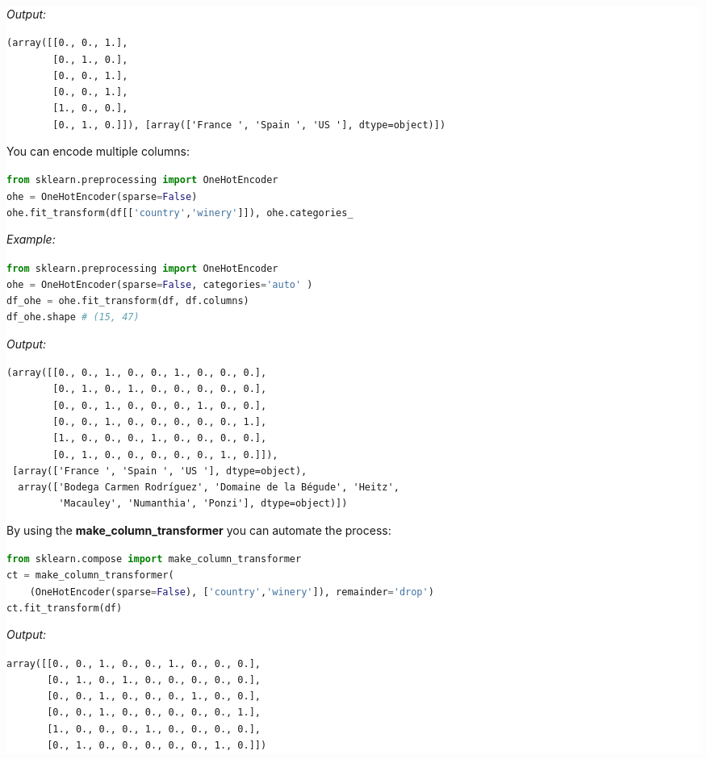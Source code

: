_Output:_
```
(array([[0., 0., 1.],
        [0., 1., 0.],
        [0., 0., 1.],
        [0., 0., 1.],
        [1., 0., 0.],
        [0., 1., 0.]]), [array(['France ', 'Spain ', 'US '], dtype=object)])
```

You can encode multiple columns:

```python
from sklearn.preprocessing import OneHotEncoder
ohe = OneHotEncoder(sparse=False)
ohe.fit_transform(df[['country','winery']]), ohe.categories_
```


_Example:_
```python
from sklearn.preprocessing import OneHotEncoder
ohe = OneHotEncoder(sparse=False, categories='auto' )
df_ohe = ohe.fit_transform(df, df.columns)
df_ohe.shape # (15, 47)
```

_Output:_
```
(array([[0., 0., 1., 0., 0., 1., 0., 0., 0.],
        [0., 1., 0., 1., 0., 0., 0., 0., 0.],
        [0., 0., 1., 0., 0., 0., 1., 0., 0.],
        [0., 0., 1., 0., 0., 0., 0., 0., 1.],
        [1., 0., 0., 0., 1., 0., 0., 0., 0.],
        [0., 1., 0., 0., 0., 0., 0., 1., 0.]]),
 [array(['France ', 'Spain ', 'US '], dtype=object),
  array(['Bodega Carmen Rodríguez', 'Domaine de la Bégude', 'Heitz',
         'Macauley', 'Numanthia', 'Ponzi'], dtype=object)])
```

By using the **make_column_transformer** you can automate the process:

```python
from sklearn.compose import make_column_transformer
ct = make_column_transformer( 
    (OneHotEncoder(sparse=False), ['country','winery']), remainder='drop')
ct.fit_transform(df)
```

_Output:_
```
array([[0., 0., 1., 0., 0., 1., 0., 0., 0.],
       [0., 1., 0., 1., 0., 0., 0., 0., 0.],
       [0., 0., 1., 0., 0., 0., 1., 0., 0.],
       [0., 0., 1., 0., 0., 0., 0., 0., 1.],
       [1., 0., 0., 0., 1., 0., 0., 0., 0.],
       [0., 1., 0., 0., 0., 0., 0., 1., 0.]])
```

